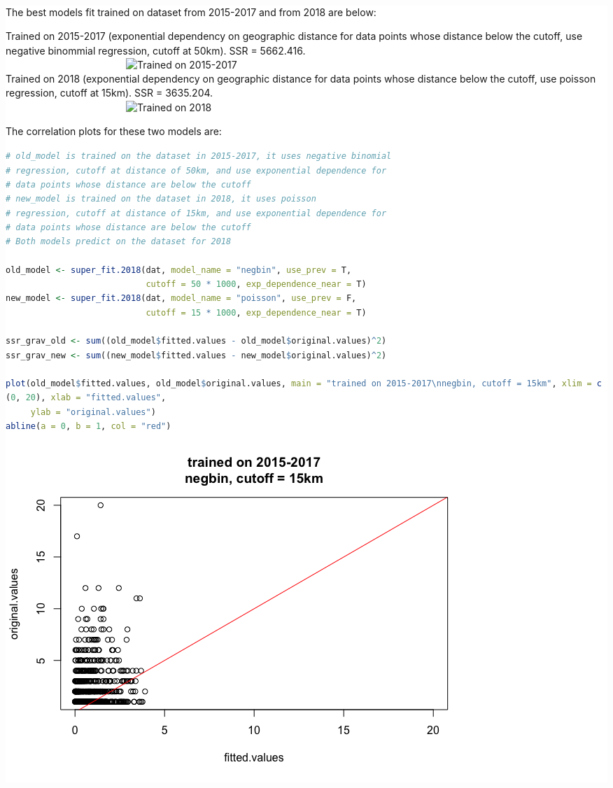 
The best models fit trained on dataset from 2015-2017 and from 2018 are
below:

Trained on 2015-2017 (exponential dependency on geographic distance for
data points whose distance below the cutoff, use negative binommial
regression, cutoff at 50km). SSR = 5662.416.
<img src="/Users/zhangji/Desktop/others/IHME/Macro/TravelingModel/traveling_fit/my_reports/data/images/experiments_areaId2ad4/plots/negbin_trainData=old_cutoff=50k_near=exp.png" title="Trained on 2015-2017" alt="Trained on 2015-2017" width="60%" style="display: block; margin: auto;" />
Trained on 2018 (exponential dependency on geographic distance for data
points whose distance below the cutoff, use poisson regression, cutoff
at 15km). SSR = 3635.204.
<img src="/Users/zhangji/Desktop/others/IHME/Macro/TravelingModel/traveling_fit/my_reports/data/images/experiments_areaId2ad4/plots/poisson_trainData=2018_cutoff=15k_near=exp.png" title="Trained on 2018" alt="Trained on 2018" width="60%" style="display: block; margin: auto;" />

The correlation plots for these two models
are:

``` r
# old_model is trained on the dataset in 2015-2017, it uses negative binomial
# regression, cutoff at distance of 50km, and use exponential dependence for
# data points whose distance are below the cutoff
# new_model is trained on the dataset in 2018, it uses poisson
# regression, cutoff at distance of 15km, and use exponential dependence for
# data points whose distance are below the cutoff
# Both models predict on the dataset for 2018

old_model <- super_fit.2018(dat, model_name = "negbin", use_prev = T, 
                            cutoff = 50 * 1000, exp_dependence_near = T)
new_model <- super_fit.2018(dat, model_name = "poisson", use_prev = F,
                            cutoff = 15 * 1000, exp_dependence_near = T)

ssr_grav_old <- sum((old_model$fitted.values - old_model$original.values)^2)
ssr_grav_new <- sum((new_model$fitted.values - new_model$original.values)^2)

plot(old_model$fitted.values, old_model$original.values, main = "trained on 2015-2017\nnegbin, cutoff = 15km", xlim = c(0, 20), xlab = "fitted.values",
     ylab = "original.values")
abline(a = 0, b = 1, col = "red")
```

![](models_areaId2ad4_2019-08-27_files/figure-gfm/unnamed-chunk-5-1.png)
